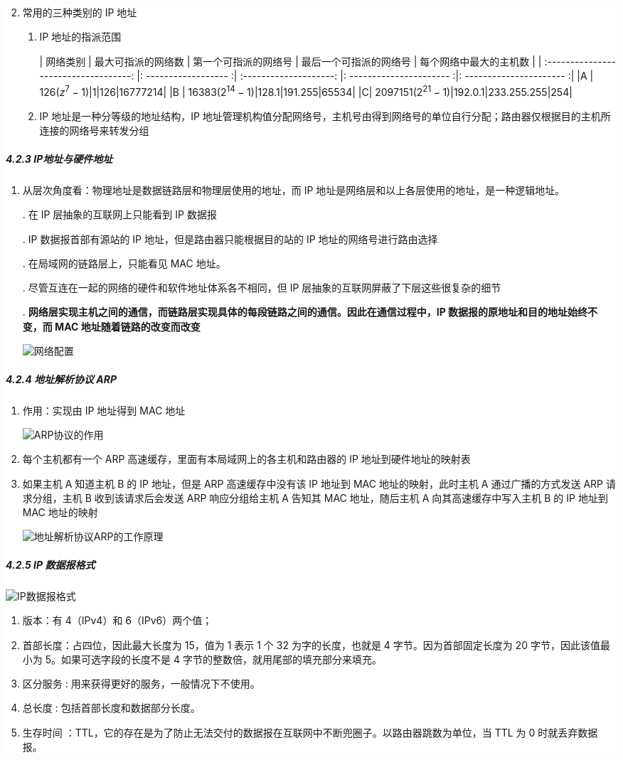 2. 常用的三种类别的 IP 地址

   1. IP 地址的指派范围

      | 网络类别                            | 最大可指派的网络数 | 第一个可指派的网络号 | 最后一个可指派的网络号 | 每个网络中最大的主机数 |
      | :-----------------------------------: |: ------------------ :| :--------------------: |: ---------------------- :|: ---------------------- :|
      |A | $126(z^7-1)$|1|126|16777214|
      |B | $16383(2^14-1)$|128.1|191.255|65534|
      |C| $2097151(2^21-1)$|192.0.1|233.255.255|254|

   2. IP 地址是一种分等级的地址结构，IP 地址管理机构值分配网络号，主机号由得到网络号的单位自行分配；路由器仅根据目的主机所连接的网络号来转发分组


##### 4.2.3 IP地址与硬件地址
1. 从层次角度看：物理地址是数据链路层和物理层使用的地址，而 IP 地址是网络层和以上各层使用的地址，是一种逻辑地址。

	.	在 IP 层抽象的互联网上只能看到 IP 数据报

	.	IP 数据报首部有源站的 IP 地址，但是路由器只能根据目的站的 IP 地址的网络号进行路由选择

	.	在局域网的链路层上，只能看见 MAC 地址。

	.	尽管互连在一起的网络的硬件和软件地址体系各不相同，但 IP 层抽象的互联网屏蔽了下层这些很复杂的细节

	.	**网络层实现主机之间的通信，而链路层实现具体的每段链路之间的通信。因此在通信过程中，IP 数据报的原地址和目的地址始终不变，而 MAC 地址随着链路的改变而改变**

   ![网络配置](E:\TimDownload\课程\fuxi\normal-course\images\网络配置.jpg)

##### 4.2.4 地址解析协议 ARP

1. 作用：实现由 IP 地址得到 MAC 地址

   ![ARP协议的作用](E:\TimDownload\课程\fuxi\normal-course\images\ARP协议的作用.jpg)

2. 每个主机都有一个 ARP 高速缓存，里面有本局域网上的各主机和路由器的 IP 地址到硬件地址的映射表

3. 如果主机 A 知道主机 B 的 IP 地址，但是 ARP 高速缓存中没有该 IP 地址到 MAC 地址的映射，此时主机 A 通过广播的方式发送 ARP 请求分组，主机 B 收到该请求后会发送 ARP 响应分组给主机 A 告知其 MAC 地址，随后主机 A 向其高速缓存中写入主机 B 的 IP 地址到 MAC 地址的映射

   ![地址解析协议ARP的工作原理](E:\TimDownload\课程\fuxi\normal-course\images\地址解析协议ARP的工作原理.png)



##### 4.2.5 IP 数据报格式

![IP数据报格式](E:\TimDownload\课程\fuxi\normal-course\images\IP数据报格式.jpg)

1. 版本：有 4（IPv4）和 6（IPv6）两个值；

2. 首部长度：占四位，因此最大长度为 15，值为 1 表示 1 个 32 为字的长度，也就是 4 字节。因为首部固定长度为 20 字节，因此该值最小为 5。如果可选字段的长度不是 4 字节的整数倍，就用尾部的填充部分来填充。

3. 区分服务 : 用来获得更好的服务，一般情况下不使用。

4. 总长度 : 包括首部长度和数据部分长度。

5. 生存时间 ：TTL，它的存在是为了防止无法交付的数据报在互联网中不断兜圈子。以路由器跳数为单位，当 TTL 为 0 时就丢弃数据报。

